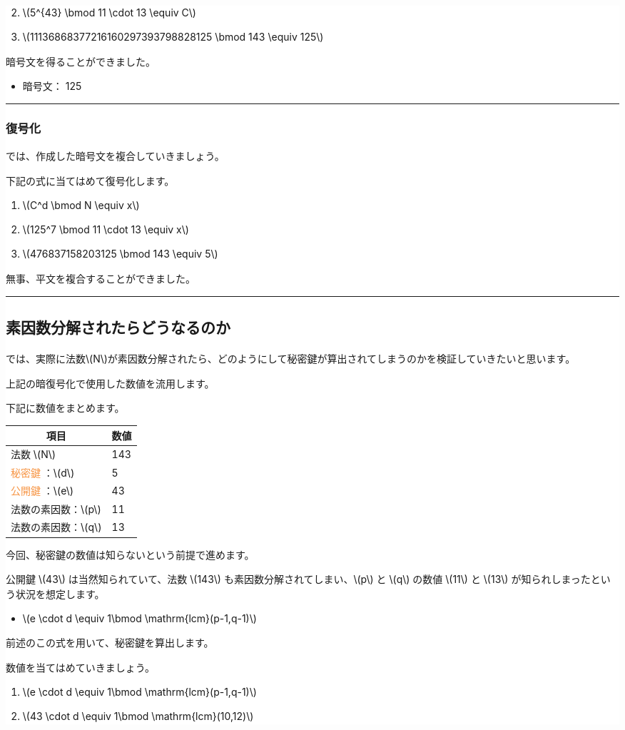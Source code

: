  2. \\(5^{43} \bmod 11 \cdot 13 \equiv C\\)

3. \\(11136868377216160297393798828125 \bmod 143 \equiv 125\\)

暗号文を得ることができました。

- 暗号文： 125

---

### 復号化

では、作成した暗号文を複合していきましょう。

下記の式に当てはめて復号化します。

1. \\(C^d \bmod N \equiv x\\)

2. \\(125^7 \bmod 11 \cdot 13 \equiv x\\)

3. \\(476837158203125 \bmod 143 \equiv 5\\)

無事、平文を複合することができました。

---

## 素因数分解されたらどうなるのか

では、実際に法数\\(N\\)が素因数分解されたら、どのようにして秘密鍵が算出されてしまうのかを検証していきたいと思います。

上記の暗復号化で使用した数値を流用します。

下記に数値をまとめます。

| 項目                                        | 数値  |
| ----------------------------------------- | --- |
| 法数 \\(N\\)                                | 143 |
| <font color="#f79646">秘密鍵</font> ：\\(d\\) | 5   |
| <font color="#f79646">公開鍵</font> ：\\(e\\) | 43  |
| 法数の素因数：\\(p\\)                            | 11  |
| 法数の素因数：\\(q\\)                            | 13  |

今回、秘密鍵の数値は知らないという前提で進めます。

公開鍵 \\(43\\) は当然知られていて、法数 \\(143\\) も素因数分解されてしまい、\\(p\\) と \\(q\\) の数値 \\(11\\) と \\(13\\) が知られしまったという状況を想定します。

- \\(e \cdot d \equiv 1\bmod \mathrm{lcm}(p-1,q-1)\\)

前述のこの式を用いて、秘密鍵を算出します。

数値を当てはめていきましょう。

1.  \\(e \cdot d \equiv 1\bmod \mathrm{lcm}(p-1,q-1)\\)

2. \\(43 \cdot d \equiv 1\bmod \mathrm{lcm}(10,12)\\)
